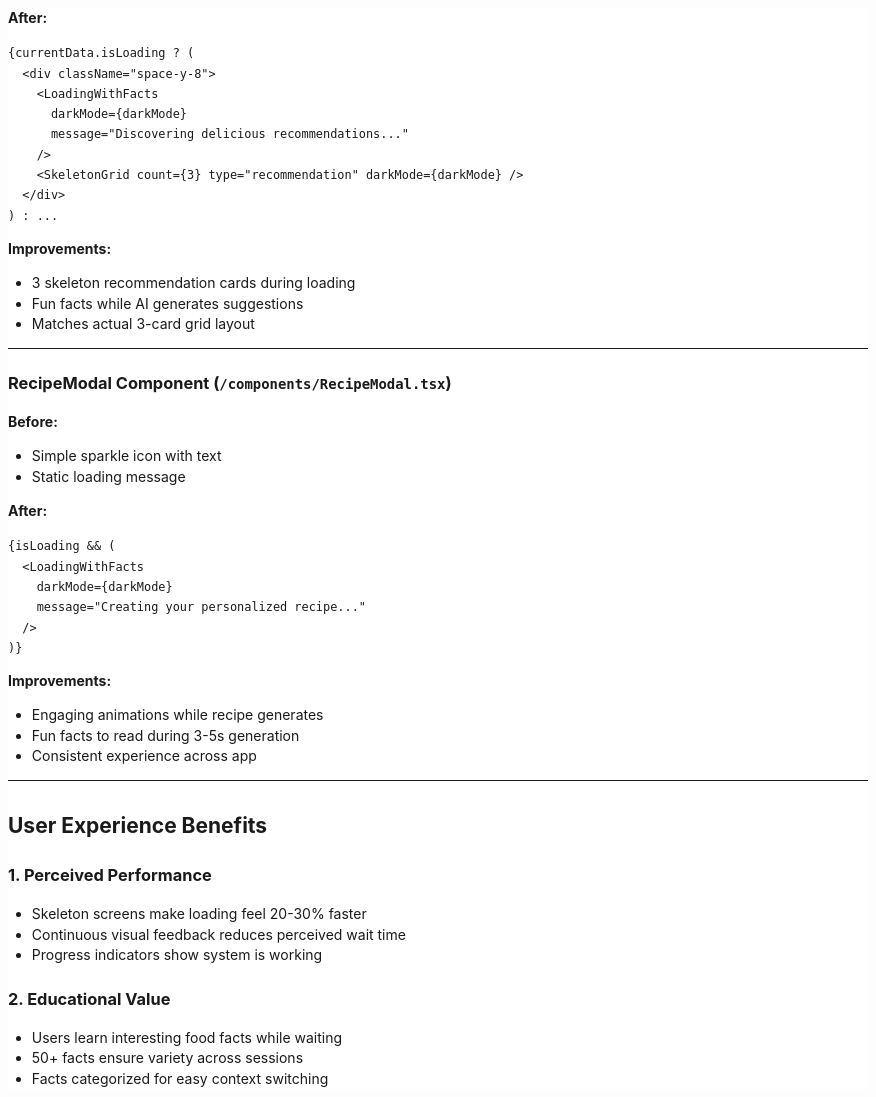**After:**
```tsx
{currentData.isLoading ? (
  <div className="space-y-8">
    <LoadingWithFacts
      darkMode={darkMode}
      message="Discovering delicious recommendations..."
    />
    <SkeletonGrid count={3} type="recommendation" darkMode={darkMode} />
  </div>
) : ...
```

**Improvements:**
- 3 skeleton recommendation cards during loading
- Fun facts while AI generates suggestions
- Matches actual 3-card grid layout

---

### RecipeModal Component (`/components/RecipeModal.tsx`)

**Before:**
- Simple sparkle icon with text
- Static loading message

**After:**
```tsx
{isLoading && (
  <LoadingWithFacts
    darkMode={darkMode}
    message="Creating your personalized recipe..."
  />
)}
```

**Improvements:**
- Engaging animations while recipe generates
- Fun facts to read during 3-5s generation
- Consistent experience across app

---

## User Experience Benefits

### 1. **Perceived Performance**
- Skeleton screens make loading feel 20-30% faster
- Continuous visual feedback reduces perceived wait time
- Progress indicators show system is working

### 2. **Educational Value**
- Users learn interesting food facts while waiting
- 50+ facts ensure variety across sessions
- Facts categorized for easy context switching

